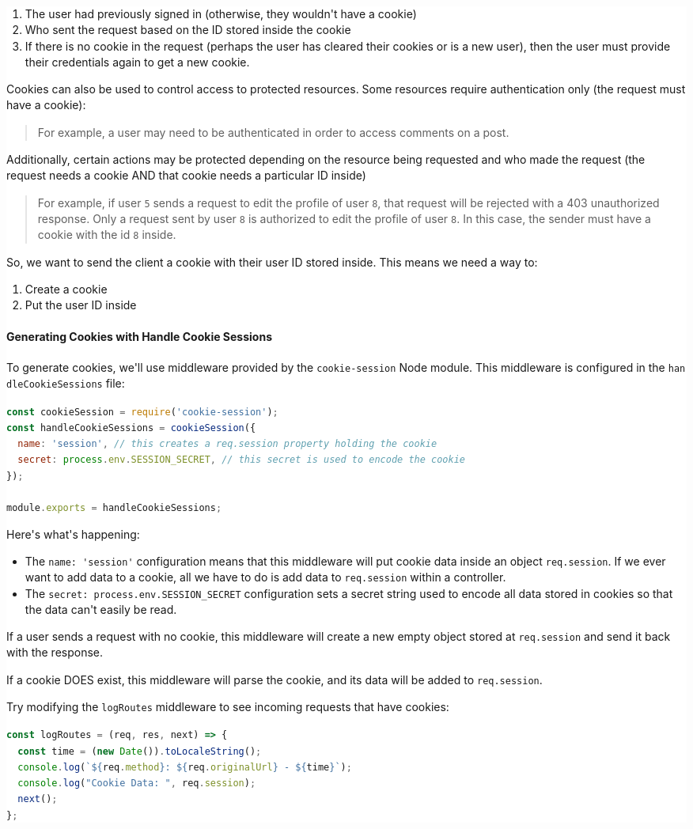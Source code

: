 1. The user had previously signed in (otherwise, they wouldn't have a cookie)
2. Who sent the request based on the ID stored inside the cookie
3. If there is no cookie in the request (perhaps the user has cleared their cookies or is a new user), then the user must provide their credentials again to get a new cookie.&#x20;

Cookies can also be used to control access to protected resources. Some resources require authentication only (the request must have a cookie):

> For example, a user may need to be authenticated in order to access comments on a post.

Additionally, certain actions may be protected depending on the resource being requested and who made the request (the request needs a cookie AND that cookie needs a particular ID inside)

> For example, if user `5` sends a request to edit the profile of user `8`, that request will be rejected with a 403 unauthorized response. Only a request sent by user `8` is authorized to edit the profile of user `8`. In this case, the sender must have a cookie with the id `8` inside.

So, we want to send the client a cookie with their user ID stored inside. This means we need a way to:

1. Create a cookie
2. Put the user ID inside

#### Generating Cookies with Handle Cookie Sessions

To generate cookies, we'll use middleware provided by the `cookie-session` Node module. This middleware is configured in the `handleCookieSessions` file:

```js
const cookieSession = require('cookie-session');
const handleCookieSessions = cookieSession({
  name: 'session', // this creates a req.session property holding the cookie
  secret: process.env.SESSION_SECRET, // this secret is used to encode the cookie
});

module.exports = handleCookieSessions;
```

Here's what's happening:

* The `name: 'session'` configuration means that this middleware will put cookie data inside an object `req.session`. If we ever want to add data to a cookie, all we have to do is add data to `req.session` within a controller.
* The `secret: process.env.SESSION_SECRET` configuration sets a secret string used to encode all data stored in cookies so that the data can't easily be read.

If a user sends a request with no cookie, this middleware will create a new empty object stored at `req.session` and send it back with the response.&#x20;

If a cookie DOES exist, this middleware will parse the cookie, and its data will be added to `req.session`.

Try modifying the `logRoutes` middleware to see incoming requests that have cookies:

```javascript
const logRoutes = (req, res, next) => {
  const time = (new Date()).toLocaleString();
  console.log(`${req.method}: ${req.originalUrl} - ${time}`);
  console.log("Cookie Data: ", req.session);
  next();
};
```
